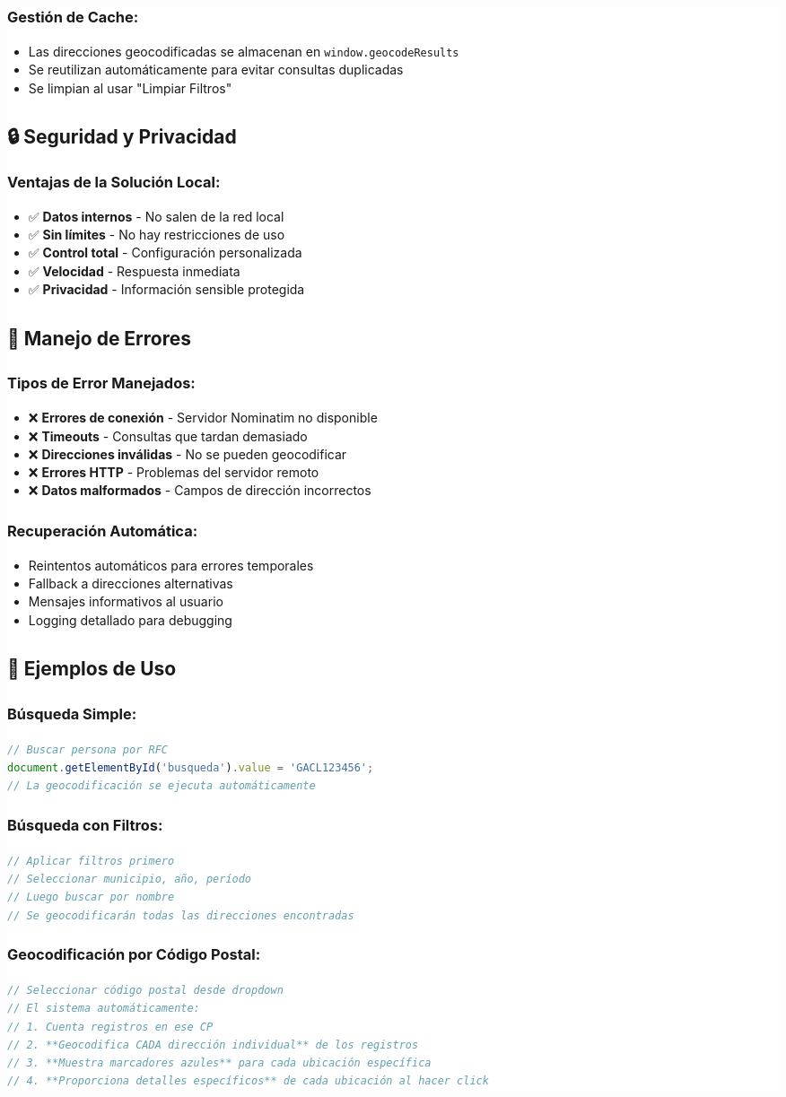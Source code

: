 ### **Gestión de Cache:**
- Las direcciones geocodificadas se almacenan en `window.geocodeResults`
- Se reutilizan automáticamente para evitar consultas duplicadas
- Se limpian al usar "Limpiar Filtros"

## 🔒 Seguridad y Privacidad

### **Ventajas de la Solución Local:**
- ✅ **Datos internos** - No salen de la red local
- ✅ **Sin límites** - No hay restricciones de uso
- ✅ **Control total** - Configuración personalizada
- ✅ **Velocidad** - Respuesta inmediata
- ✅ **Privacidad** - Información sensible protegida

## 🚨 Manejo de Errores

### **Tipos de Error Manejados:**
- ❌ **Errores de conexión** - Servidor Nominatim no disponible
- ❌ **Timeouts** - Consultas que tardan demasiado
- ❌ **Direcciones inválidas** - No se pueden geocodificar
- ❌ **Errores HTTP** - Problemas del servidor remoto
- ❌ **Datos malformados** - Campos de dirección incorrectos

### **Recuperación Automática:**
- Reintentos automáticos para errores temporales
- Fallback a direcciones alternativas
- Mensajes informativos al usuario
- Logging detallado para debugging

## 🎯 Ejemplos de Uso

### **Búsqueda Simple:**
```javascript
// Buscar persona por RFC
document.getElementById('busqueda').value = 'GACL123456';
// La geocodificación se ejecuta automáticamente
```

### **Búsqueda con Filtros:**
```javascript
// Aplicar filtros primero
// Seleccionar municipio, año, período
// Luego buscar por nombre
// Se geocodificarán todas las direcciones encontradas
```

### **Geocodificación por Código Postal:**
```javascript
// Seleccionar código postal desde dropdown
// El sistema automáticamente:
// 1. Cuenta registros en ese CP
// 2. **Geocodifica CADA dirección individual** de los registros
// 3. **Muestra marcadores azules** para cada ubicación específica
// 4. **Proporciona detalles específicos** de cada ubicación al hacer click
```

